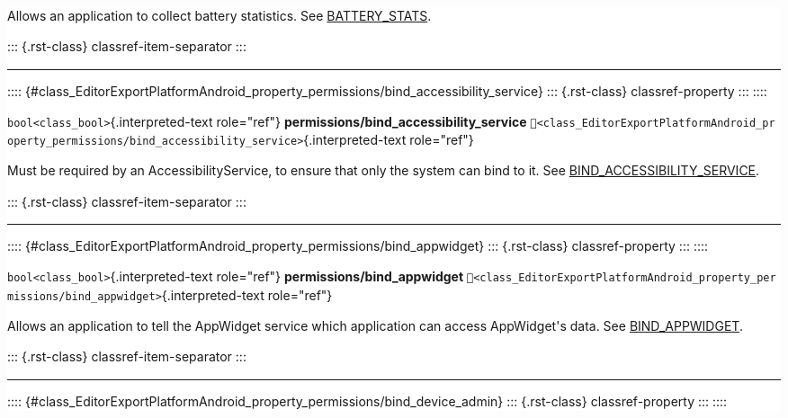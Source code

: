 Allows an application to collect battery statistics. See
[BATTERY_STATS](https://developer.android.com/reference/android/Manifest.permission#BATTERY_STATS).

::: {.rst-class}
classref-item-separator
:::

------------------------------------------------------------------------

:::: {#class_EditorExportPlatformAndroid_property_permissions/bind_accessibility_service}
::: {.rst-class}
classref-property
:::
::::

`bool<class_bool>`{.interpreted-text role="ref"}
**permissions/bind_accessibility_service**
`🔗<class_EditorExportPlatformAndroid_property_permissions/bind_accessibility_service>`{.interpreted-text
role="ref"}

Must be required by an AccessibilityService, to ensure that only the
system can bind to it. See
[BIND_ACCESSIBILITY_SERVICE](https://developer.android.com/reference/android/Manifest.permission#BIND_ACCESSIBILITY_SERVICE).

::: {.rst-class}
classref-item-separator
:::

------------------------------------------------------------------------

:::: {#class_EditorExportPlatformAndroid_property_permissions/bind_appwidget}
::: {.rst-class}
classref-property
:::
::::

`bool<class_bool>`{.interpreted-text role="ref"}
**permissions/bind_appwidget**
`🔗<class_EditorExportPlatformAndroid_property_permissions/bind_appwidget>`{.interpreted-text
role="ref"}

Allows an application to tell the AppWidget service which application
can access AppWidget\'s data. See
[BIND_APPWIDGET](https://developer.android.com/reference/android/Manifest.permission#BIND_APPWIDGET).

::: {.rst-class}
classref-item-separator
:::

------------------------------------------------------------------------

:::: {#class_EditorExportPlatformAndroid_property_permissions/bind_device_admin}
::: {.rst-class}
classref-property
:::
::::
